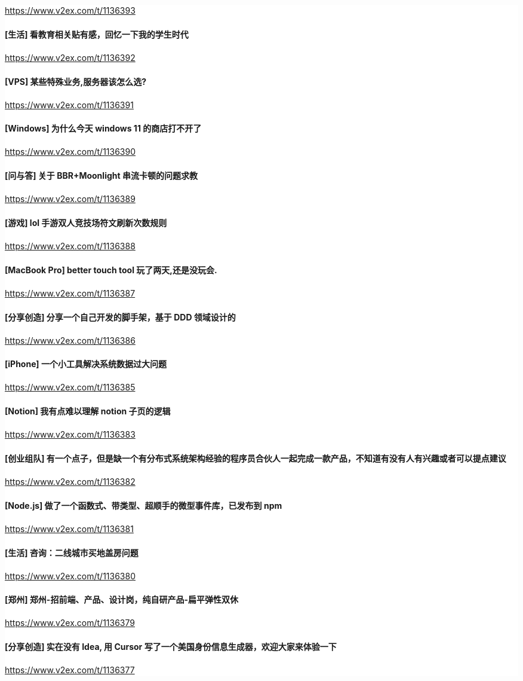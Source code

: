 <span style="color: blue!80!green"><https://www.v2ex.com/t/1136393></span>

#### \[生活\] 看教育相关贴有感，回忆一下我的学生时代

<span style="color: blue!80!green"><https://www.v2ex.com/t/1136392></span>

#### \[VPS\] 某些特殊业务,服务器该怎么选?

<span style="color: blue!80!green"><https://www.v2ex.com/t/1136391></span>

#### \[Windows\] 为什么今天 windows 11 的商店打不开了

<span style="color: blue!80!green"><https://www.v2ex.com/t/1136390></span>

#### \[问与答\] 关于 BBR+Moonlight 串流卡顿的问题求教

<span style="color: blue!80!green"><https://www.v2ex.com/t/1136389></span>

#### \[游戏\] lol 手游双人竞技场符文刷新次数规则

<span style="color: blue!80!green"><https://www.v2ex.com/t/1136388></span>

#### \[MacBook Pro\] better touch tool 玩了两天,还是没玩会.

<span style="color: blue!80!green"><https://www.v2ex.com/t/1136387></span>

#### \[分享创造\] 分享一个自己开发的脚手架，基于 DDD 领域设计的

<span style="color: blue!80!green"><https://www.v2ex.com/t/1136386></span>

#### \[iPhone\] 一个小工具解决系统数据过大问题

<span style="color: blue!80!green"><https://www.v2ex.com/t/1136385></span>

#### \[Notion\] 我有点难以理解 notion 子页的逻辑

<span style="color: blue!80!green"><https://www.v2ex.com/t/1136383></span>

#### \[创业组队\] 有一个点子，但是缺一个有分布式系统架构经验的程序员合伙人一起完成一款产品，不知道有没有人有兴趣或者可以提点建议

<span style="color: blue!80!green"><https://www.v2ex.com/t/1136382></span>

#### \[Node.js\] 做了一个函数式、带类型、超顺手的微型事件库，已发布到 npm

<span style="color: blue!80!green"><https://www.v2ex.com/t/1136381></span>

#### \[生活\] 咨询：二线城市买地盖房问题

<span style="color: blue!80!green"><https://www.v2ex.com/t/1136380></span>

#### \[郑州\] 郑州-招前端、产品、设计岗，纯自研产品-扁平弹性双休

<span style="color: blue!80!green"><https://www.v2ex.com/t/1136379></span>

#### \[分享创造\] 实在没有 Idea, 用 Cursor 写了一个美国身份信息生成器，欢迎大家来体验一下

<span style="color: blue!80!green"><https://www.v2ex.com/t/1136377></span>
